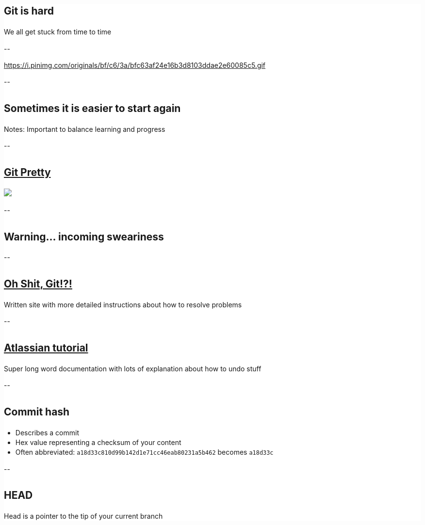 ## Git is hard

We all get stuck from time to time

--

<background>https://i.pinimg.com/originals/bf/c6/3a/bfc63af24e16b3d8103ddae2e60085c5.gif</background>

--

## Sometimes it is easier to start again

Notes: Important to balance learning and progress

--

## [Git Pretty](http://justinhileman.info/article/git-pretty/)
<img src=http://justinhileman.info/article/git-pretty/git-pretty.png>  

--

## Warning… incoming sweariness

--

## [Oh Shit, Git!?!](https://ohshitgit.com/)

Written site with more detailed instructions about how to resolve problems

--

## [Atlassian tutorial](https://www.atlassian.com/git/tutorials/undoing-changes)

Super long word documentation with lots of explanation about how to undo stuff

--

## Commit hash

+ Describes a commit
+ Hex value representing a checksum of your content
+ Often abbreviated: `a18d33c810d99b142d1e71cc46eab80231a5b462` becomes `a18d33c`

--

## HEAD

Head is a pointer to the tip of your current branch
